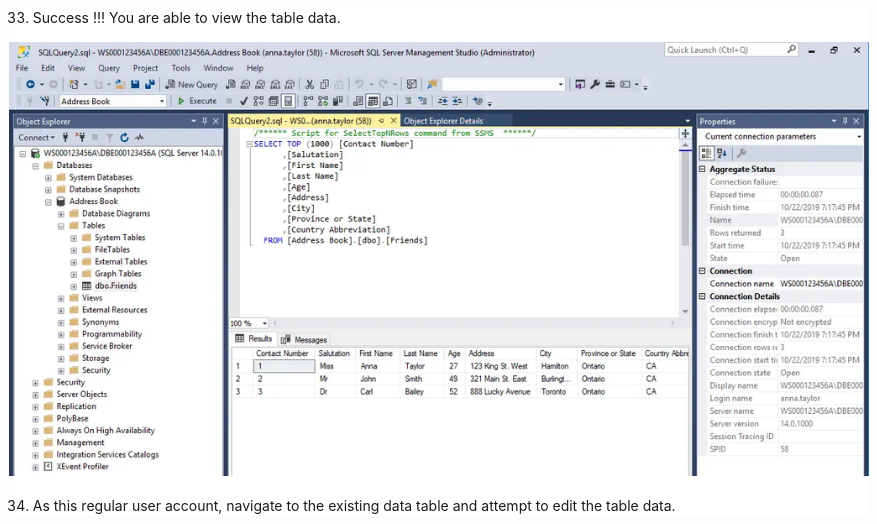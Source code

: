 33. Success !!! You are able to view the table data.

![](../../img/8/4.img-33.webp)

34. As this regular user account, navigate to the existing data table and attempt to edit the table data.
